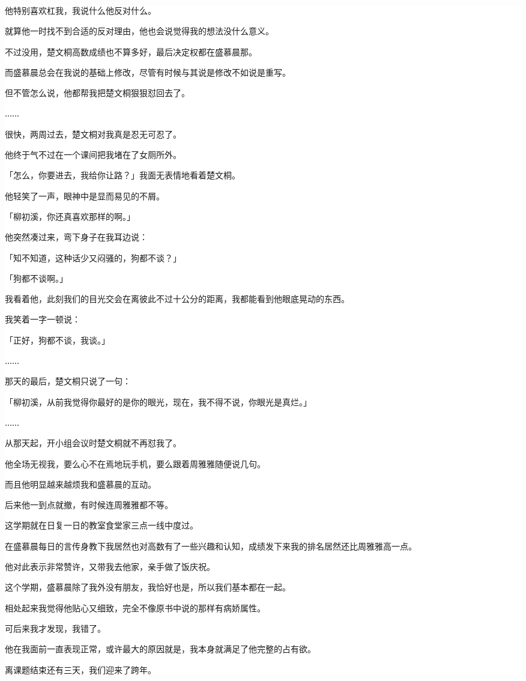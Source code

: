 他特别喜欢杠我，我说什么他反对什么。

就算他一时找不到合适的反对理由，他也会说觉得我的想法没什么意义。

不过没用，楚文桐高数成绩也不算多好，最后决定权都在盛慕晨那。

而盛慕晨总会在我说的基础上修改，尽管有时候与其说是修改不如说是重写。

但不管怎么说，他都帮我把楚文桐狠狠怼回去了。

……

很快，两周过去，楚文桐对我真是忍无可忍了。

他终于气不过在一个课间把我堵在了女厕所外。

「怎么，你要进去，我给你让路？」我面无表情地看着楚文桐。

他轻笑了一声，眼神中是显而易见的不屑。

「柳初溪，你还真喜欢那样的啊。」

他突然凑过来，弯下身子在我耳边说：

「知不知道，这种话少又闷骚的，狗都不谈？」

「狗都不谈啊。」

我看着他，此刻我们的目光交会在离彼此不过十公分的距离，我都能看到他眼底晃动的东西。

我笑着一字一顿说：

「正好，狗都不谈，我谈。」

……

那天的最后，楚文桐只说了一句：

「柳初溪，从前我觉得你最好的是你的眼光，现在，我不得不说，你眼光是真烂。」

……

从那天起，开小组会议时楚文桐就不再怼我了。

他全场无视我，要么心不在焉地玩手机，要么跟着周雅雅随便说几句。

而且他明显越来越烦我和盛慕晨的互动。

后来他一到点就撤，有时候连周雅雅都不等。

这学期就在日复一日的教室食堂家三点一线中度过。

在盛慕晨每日的言传身教下我居然也对高数有了一些兴趣和认知，成绩发下来我的排名居然还比周雅雅高一点。

他对此表示非常赞许，又带我去他家，亲手做了饭庆祝。

这个学期，盛慕晨除了我外没有朋友，我恰好也是，所以我们基本都在一起。

相处起来我觉得他贴心又细致，完全不像原书中说的那样有病娇属性。

可后来我才发现，我错了。

他在我面前一直表现正常，或许最大的原因就是，我本身就满足了他完整的占有欲。

离课题结束还有三天，我们迎来了跨年。
